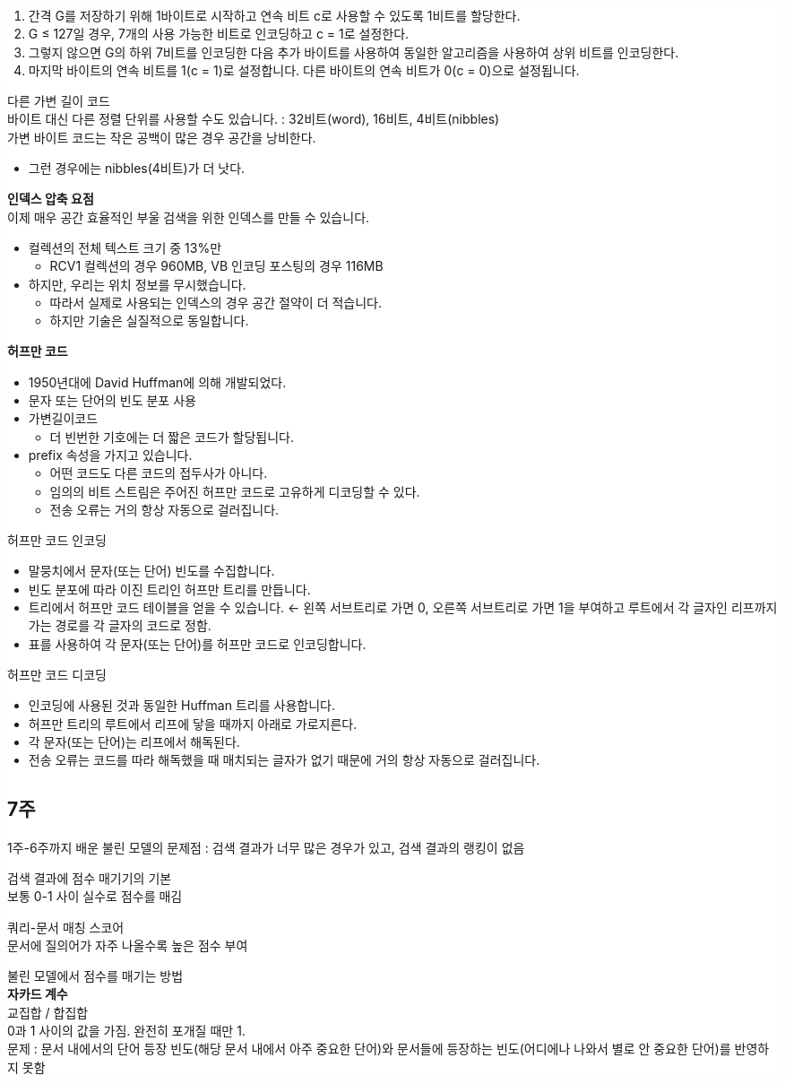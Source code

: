 1. 간격 G를 저장하기 위해 1바이트로 시작하고 연속 비트 c로 사용할 수 있도록 1비트를 할당한다.
2. G ≤ 127일 경우, 7개의 사용 가능한 비트로 인코딩하고 c = 1로 설정한다.
3. 그렇지 않으면 G의 하위 7비트를 인코딩한 다음 추가 바이트를 사용하여 동일한 알고리즘을 사용하여 상위 비트를 인코딩한다.
4. 마지막 바이트의 연속 비트를 1(c = 1)로 설정합니다. 다른 바이트의 연속 비트가 0(c = 0)으로 설정됩니다.

다른 가변 길이 코드  
바이트 대신 다른 정렬 단위를 사용할 수도 있습니다. : 32비트(word), 16비트, 4비트(nibbles)  
가변 바이트 코드는 작은 공백이 많은 경우 공간을 낭비한다.  
- 그런 경우에는 nibbles(4비트)가 더 낫다.
  
**<span class="green">인덱스 압축 요점</span>**  
이제 매우 공간 효율적인 부울 검색을 위한 인덱스를 만들 수 있습니다.  
- 컬렉션의 전체 텍스트 크기 중 13%만
    - RCV1 컬렉션의 경우 960MB, VB 인코딩 포스팅의 경우 116MB
- 하지만, 우리는 위치 정보를 무시했습니다.
    - 따라서 실제로 사용되는 인덱스의 경우 공간 절약이 더 적습니다.
    - 하지만 기술은 실질적으로 동일합니다.
  
**<span class="green">허프만 코드</span>**  
- 1950년대에 David Huffman에 의해 개발되었다.
- 문자 또는 단어의 빈도 분포 사용
- 가변길이코드
    - 더 빈번한 기호에는 더 짧은 코드가 할당됩니다.
- prefix 속성을 가지고 있습니다.
    - 어떤 코드도 다른 코드의 접두사가 아니다.
    - 임의의 비트 스트림은 주어진 허프만 코드로 고유하게 디코딩할 수 있다.
    - 전송 오류는 거의 항상 자동으로 걸러집니다.
  
허프만 코드 인코딩  
- 말뭉치에서 문자(또는 단어) 빈도를 수집합니다.
- 빈도 분포에 따라 이진 트리인 허프만 트리를 만듭니다.
- 트리에서 허프만 코드 테이블을 얻을 수 있습니다. ← 왼쪽 서브트리로 가면 0, 오른쪽 서브트리로 가면 1을 부여하고 루트에서 각 글자인 리프까지 가는 경로를 각 글자의 코드로 정함.
- 표를 사용하여 각 문자(또는 단어)를 허프만 코드로 인코딩합니다.
  
허프만 코드 디코딩  
- 인코딩에 사용된 것과 동일한 Huffman 트리를 사용합니다.
- 허프만 트리의 루트에서 리프에 닿을 때까지 아래로 가로지른다.
- 각 문자(또는 단어)는 리프에서 해독된다.
- 전송 오류는 코드를 따라 해독했을 때 매치되는 글자가 없기 때문에 거의 항상 자동으로 걸러집니다.
  
  
## 7주
1주-6주까지 배운 <span class="green">불린 모델의 문제점</span> : 검색 결과가 너무 많은 경우가 있고, 검색 결과의 랭킹이 없음  
  
검색 결과에 점수 매기기의 기본  
보통 0-1 사이 실수로 점수를 매김  
  
쿼리-문서 매칭 스코어  
문서에 질의어가 자주 나올수록 높은 점수 부여  
  
불린 모델에서 점수를 매기는 방법  
**<span class="green">자카드 계수</span>**  
교집합 / 합집합  
0과 1 사이의 값을 가짐. 완전히 포개질 때만 1.  
문제 : 문서 내에서의 단어 등장 빈도(해당 문서 내에서 아주 중요한 단어)와 문서들에 등장하는 빈도(어디에나 나와서 별로 안 중요한 단어)를 반영하지 못함  
  